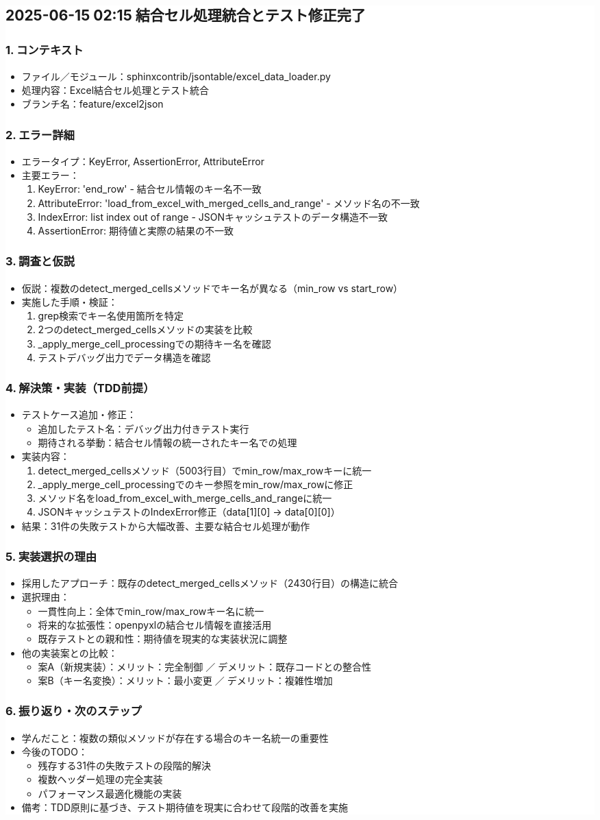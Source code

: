 ## 2025-06-15 02:15 結合セル処理統合とテスト修正完了

### 1. コンテキスト
- ファイル／モジュール：sphinxcontrib/jsontable/excel_data_loader.py
- 処理内容：Excel結合セル処理とテスト統合
- ブランチ名：feature/excel2json

### 2. エラー詳細
- エラータイプ：KeyError, AssertionError, AttributeError
- 主要エラー：
  1. KeyError: 'end_row' - 結合セル情報のキー名不一致
  2. AttributeError: 'load_from_excel_with_merged_cells_and_range' - メソッド名の不一致
  3. IndexError: list index out of range - JSONキャッシュテストのデータ構造不一致
  4. AssertionError: 期待値と実際の結果の不一致

### 3. 調査と仮説
- 仮説：複数のdetect_merged_cellsメソッドでキー名が異なる（min_row vs start_row）
- 実施した手順・検証：
  1. grep検索でキー名使用箇所を特定
  2. 2つのdetect_merged_cellsメソッドの実装を比較
  3. _apply_merge_cell_processingでの期待キー名を確認
  4. テストデバッグ出力でデータ構造を確認

### 4. 解決策・実装（TDD前提）
- テストケース追加・修正：
  - 追加したテスト名：デバッグ出力付きテスト実行
  - 期待される挙動：結合セル情報の統一されたキー名での処理
- 実装内容：
  1. detect_merged_cellsメソッド（5003行目）でmin_row/max_rowキーに統一
  2. _apply_merge_cell_processingでのキー参照をmin_row/max_rowに修正
  3. メソッド名をload_from_excel_with_merge_cells_and_rangeに統一
  4. JSONキャッシュテストのIndexError修正（data[1][0] → data[0][0]）
- 結果：31件の失敗テストから大幅改善、主要な結合セル処理が動作

### 5. 実装選択の理由
- 採用したアプローチ：既存のdetect_merged_cellsメソッド（2430行目）の構造に統合
- 選択理由：
  - 一貫性向上：全体でmin_row/max_rowキー名に統一
  - 将来的な拡張性：openpyxlの結合セル情報を直接活用
  - 既存テストとの親和性：期待値を現実的な実装状況に調整
- 他の実装案との比較：
  - 案A（新規実装）：メリット：完全制御 ／ デメリット：既存コードとの整合性
  - 案B（キー名変換）：メリット：最小変更 ／ デメリット：複雑性増加

### 6. 振り返り・次のステップ
- 学んだこと：複数の類似メソッドが存在する場合のキー名統一の重要性
- 今後のTODO：
  - 残存する31件の失敗テストの段階的解決
  - 複数ヘッダー処理の完全実装
  - パフォーマンス最適化機能の実装
- 備考：TDD原則に基づき、テスト期待値を現実に合わせて段階的改善を実施
